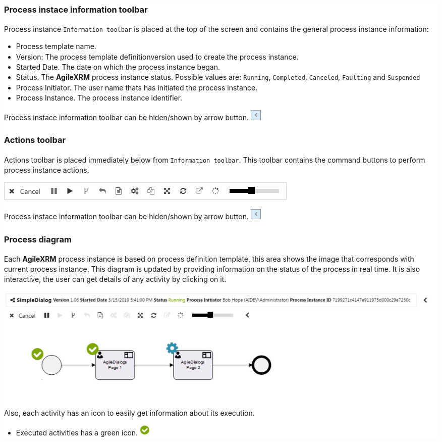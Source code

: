### Process instace information toolbar

Process instance `Information toolbar` is placed at the top of the screen and contains the general process instance information:

* Process template name.
* Version: The process template definitionversion used to create the process instance.
* Started Date. The date on which the process instance began.
* Status. The **AgileXRM** process instance status. Possible values are: `Running`, `Completed`, `Canceled`, `Faulting` and `Suspended`
* Process Initiator. The user name thats has initiated the process instance.
* Process Instance. The process instance identifier.

Process instace information toolbar can be hiden/shown by arrow button. ![](media/ProcessManagerUserGuide/ProcessManagerUserGuide_arrow_button.png)

### Actions toolbar

Actions toolbar is placed immediately below from `Information toolbar`. This toolbar contains the command buttons to perform process instance actions.

![](media/ProcessManagerUserGuide/ProcessManagerUserGuide_03.png)

Process instace information toolbar can be hiden/shown by arrow button. ![](media/ProcessManagerUserGuide/ProcessManagerUserGuide_arrow_button.png)

### Process diagram

Each **AgileXRM** process instance is based on process definition template, this area shows the image that corresponds with current process instance. This diagram is updated by providing information on the status of the process in real time. It is also interactive, the user can get details of any activity by clicking on it.

![](media/ProcessManagerUserGuide/ProcessManagerUserGuide_10.png)

Also, each activity has an icon to easily get information about its execution.

* Executed activities has a green icon. ![](media/ProcessManagerUserGuide/ProcessManagerUserGuide_passed.png)

